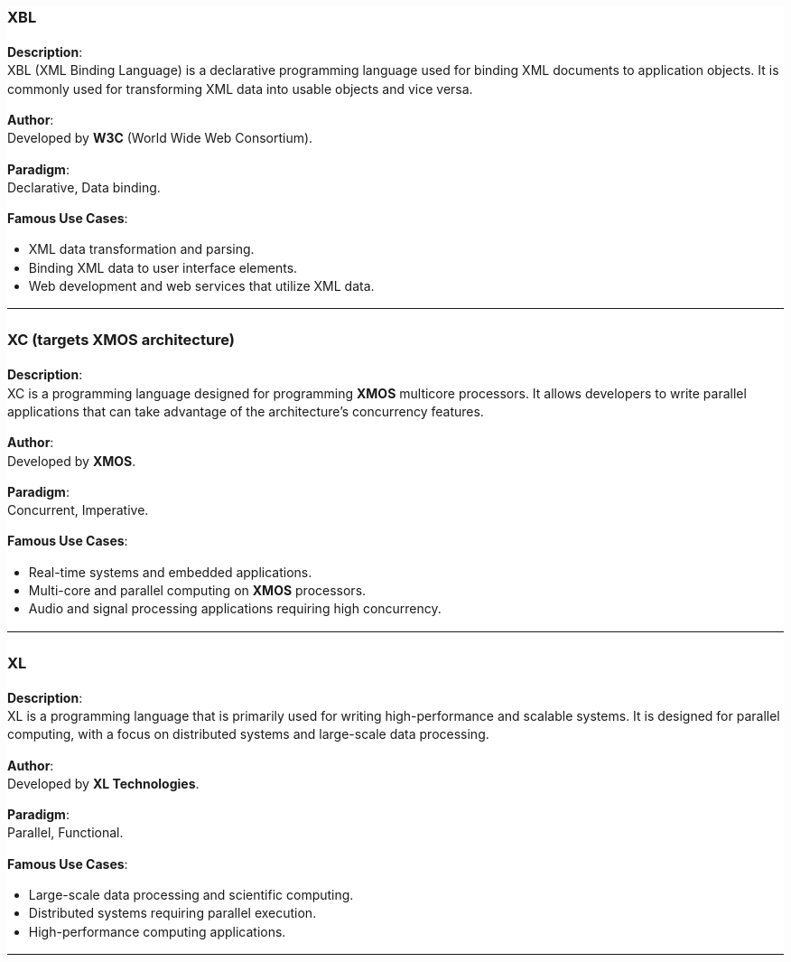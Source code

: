 
### **XBL**

**Description**:  
XBL (XML Binding Language) is a declarative programming language used for binding XML documents to application objects. It is commonly used for transforming XML data into usable objects and vice versa.

**Author**:  
Developed by **W3C** (World Wide Web Consortium).

**Paradigm**:  
Declarative, Data binding.

**Famous Use Cases**:  
- XML data transformation and parsing.
- Binding XML data to user interface elements.
- Web development and web services that utilize XML data.

---

### **XC (targets XMOS architecture)**

**Description**:  
XC is a programming language designed for programming **XMOS** multicore processors. It allows developers to write parallel applications that can take advantage of the architecture’s concurrency features.

**Author**:  
Developed by **XMOS**.

**Paradigm**:  
Concurrent, Imperative.

**Famous Use Cases**:  
- Real-time systems and embedded applications.
- Multi-core and parallel computing on **XMOS** processors.
- Audio and signal processing applications requiring high concurrency.

---

### **XL**

**Description**:  
XL is a programming language that is primarily used for writing high-performance and scalable systems. It is designed for parallel computing, with a focus on distributed systems and large-scale data processing.

**Author**:  
Developed by **XL Technologies**.

**Paradigm**:  
Parallel, Functional.

**Famous Use Cases**:  
- Large-scale data processing and scientific computing.
- Distributed systems requiring parallel execution.
- High-performance computing applications.

---